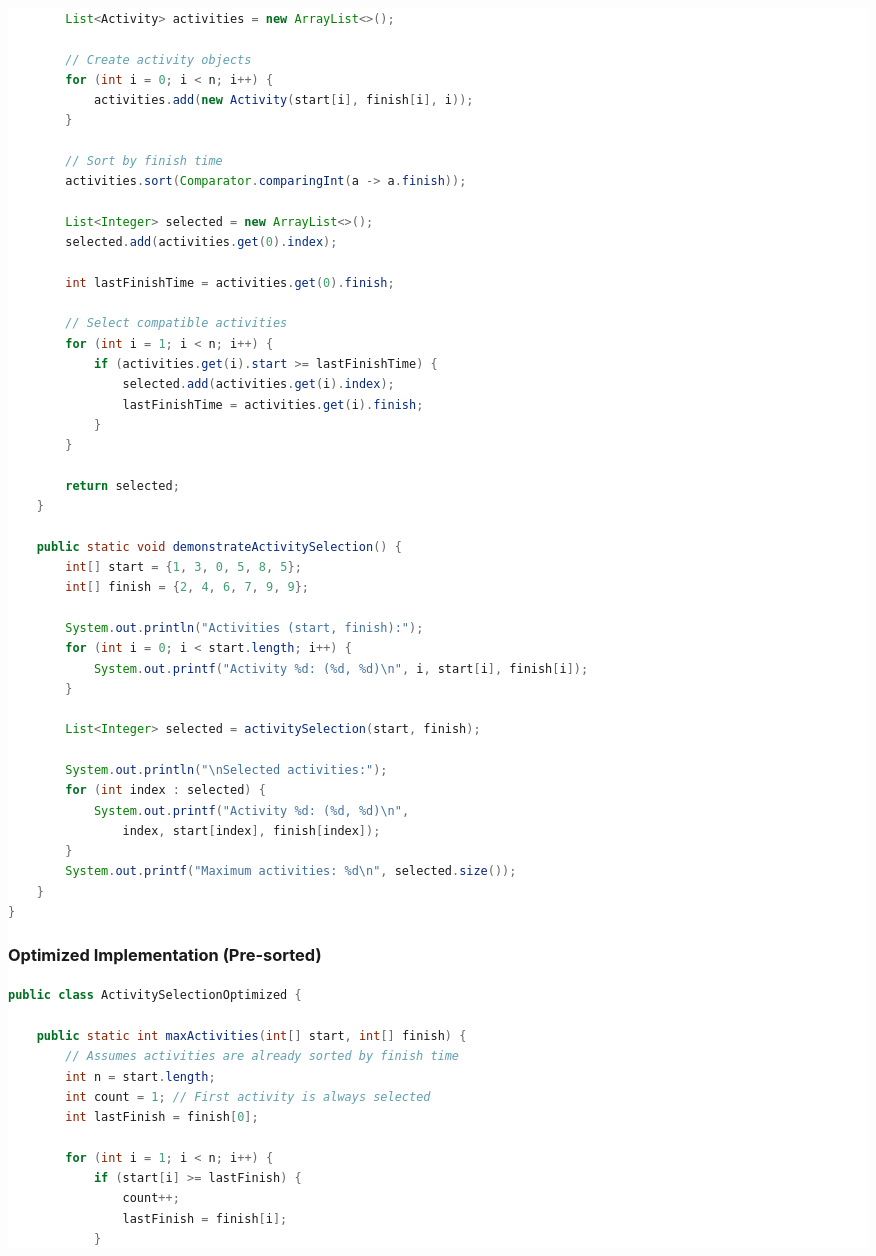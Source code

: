 ```java showLineNumbers
        List<Activity> activities = new ArrayList<>();

        // Create activity objects
        for (int i = 0; i < n; i++) {
            activities.add(new Activity(start[i], finish[i], i));
        }

        // Sort by finish time
        activities.sort(Comparator.comparingInt(a -> a.finish));

        List<Integer> selected = new ArrayList<>();
        selected.add(activities.get(0).index);

        int lastFinishTime = activities.get(0).finish;

        // Select compatible activities
        for (int i = 1; i < n; i++) {
            if (activities.get(i).start >= lastFinishTime) {
                selected.add(activities.get(i).index);
                lastFinishTime = activities.get(i).finish;
            }
        }

        return selected;
    }

    public static void demonstrateActivitySelection() {
        int[] start = {1, 3, 0, 5, 8, 5};
        int[] finish = {2, 4, 6, 7, 9, 9};

        System.out.println("Activities (start, finish):");
        for (int i = 0; i < start.length; i++) {
            System.out.printf("Activity %d: (%d, %d)\n", i, start[i], finish[i]);
        }

        List<Integer> selected = activitySelection(start, finish);

        System.out.println("\nSelected activities:");
        for (int index : selected) {
            System.out.printf("Activity %d: (%d, %d)\n",
                index, start[index], finish[index]);
        }
        System.out.printf("Maximum activities: %d\n", selected.size());
    }
}
```

### Optimized Implementation (Pre-sorted)

```java showLineNumbers
public class ActivitySelectionOptimized {

    public static int maxActivities(int[] start, int[] finish) {
        // Assumes activities are already sorted by finish time
        int n = start.length;
        int count = 1; // First activity is always selected
        int lastFinish = finish[0];

        for (int i = 1; i < n; i++) {
            if (start[i] >= lastFinish) {
                count++;
                lastFinish = finish[i];
            }
```